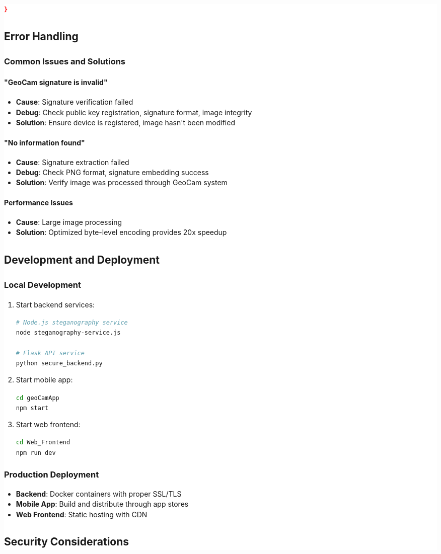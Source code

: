 ```json
}
```

## Error Handling

### Common Issues and Solutions

#### "GeoCam signature is invalid"
- **Cause**: Signature verification failed
- **Debug**: Check public key registration, signature format, image integrity
- **Solution**: Ensure device is registered, image hasn't been modified

#### "No information found"
- **Cause**: Signature extraction failed
- **Debug**: Check PNG format, signature embedding success
- **Solution**: Verify image was processed through GeoCam system

#### Performance Issues
- **Cause**: Large image processing
- **Solution**: Optimized byte-level encoding provides 20x speedup

## Development and Deployment

### Local Development
1. Start backend services:
   ```bash
   # Node.js steganography service
   node steganography-service.js
   
   # Flask API service
   python secure_backend.py
   ```

2. Start mobile app:
   ```bash
   cd geoCamApp
   npm start
   ```

3. Start web frontend:
   ```bash
   cd Web_Frontend
   npm run dev
   ```

### Production Deployment
- **Backend**: Docker containers with proper SSL/TLS
- **Mobile App**: Build and distribute through app stores
- **Web Frontend**: Static hosting with CDN

## Security Considerations
